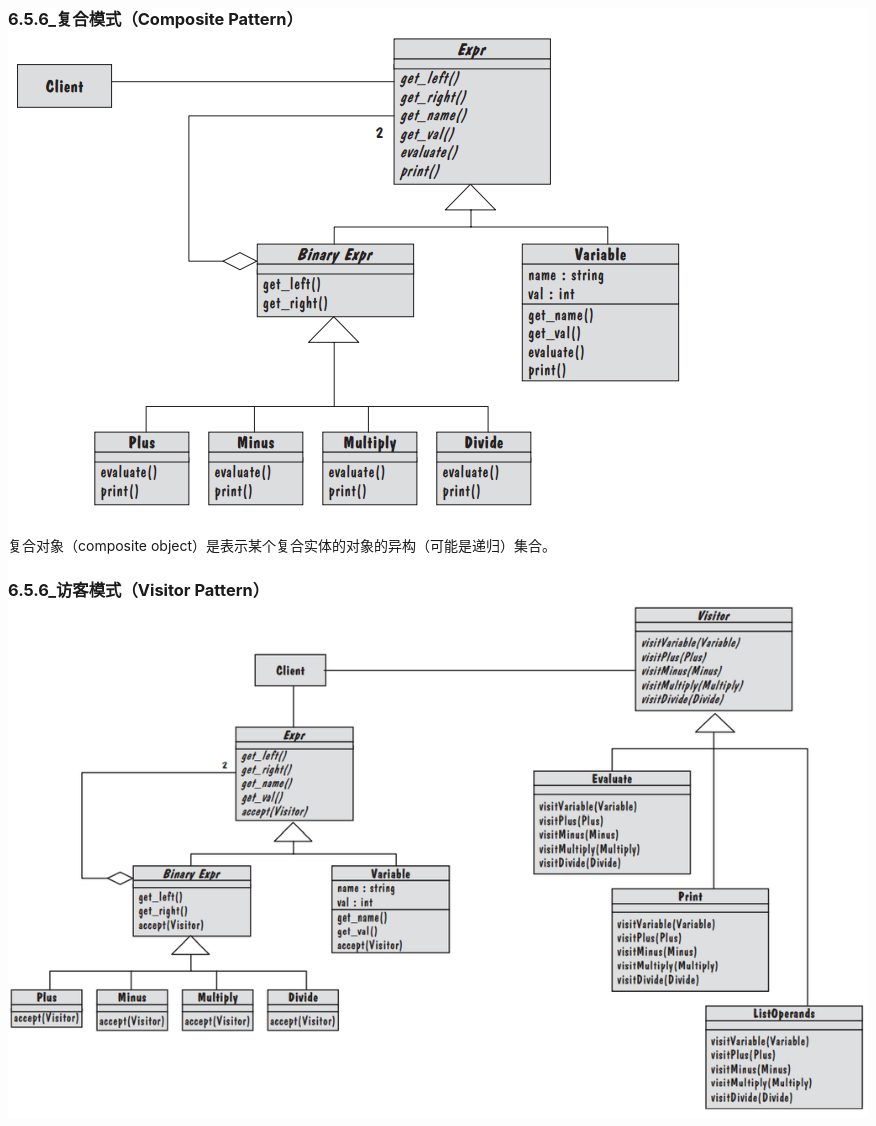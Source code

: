 ### 6.5.6_复合模式（Composite Pattern）![](assets/48bf3ef48d3e51d9c850b433a24b42d4380fb5ecc2657c25555aae1b59e154f2.png)

复合对象（composite object）是表示某个复合实体的对象的异构（可能是递归）集合。

### 6.5.6_访客模式（Visitor Pattern）![](assets/5889d993933af1e31cc4b955f5b04abb86b54f76b4e9968f8ac0f6b606a14cc6.png)
